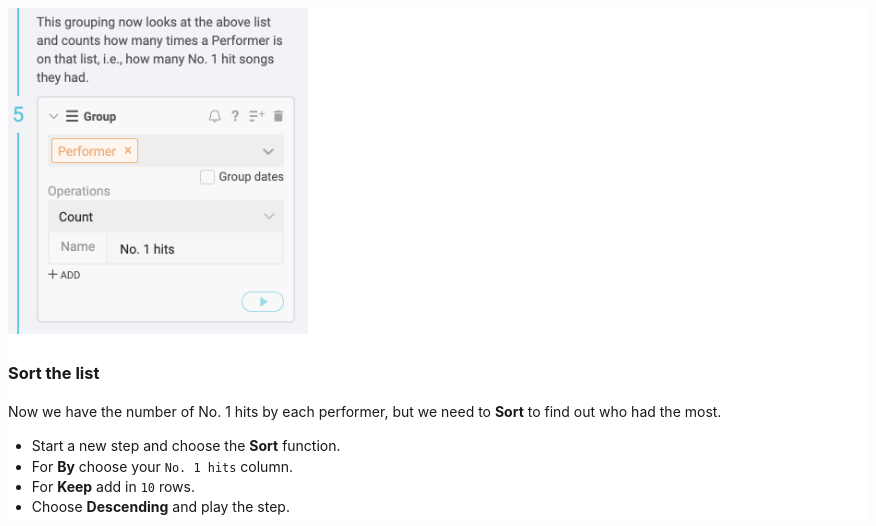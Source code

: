 <img src="img/group-count-no1.png" width="300">

### Sort the list

Now we have the number of No. 1 hits by each performer, but we need to **Sort** to find out who had the most.

- Start a new step and choose the **Sort** function.
- For **By** choose your `No. 1 hits` column.
- For **Keep** add in `10` rows.
- Choose **Descending** and play the step.
